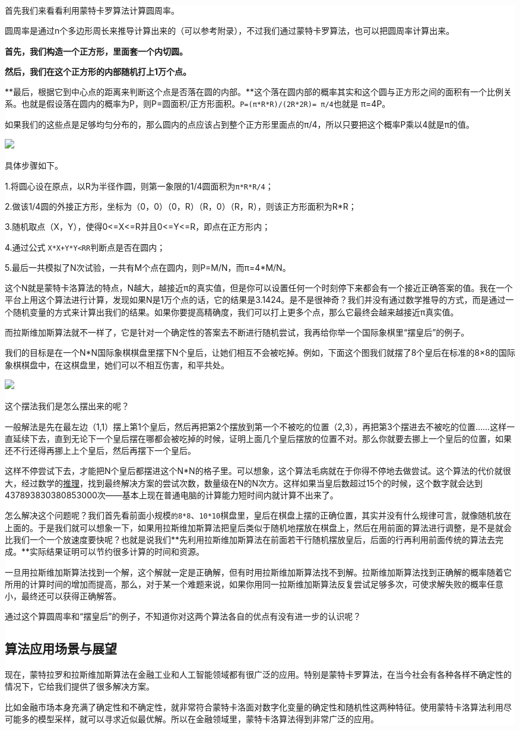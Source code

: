 首先我们来看看利用蒙特卡罗算法计算圆周率。

圆周率是通过n个多边形周长来推导计算出来的（可以参考附录），不过我们通过蒙特卡罗算法，也可以把圆周率计算出来。

**首先，我们构造一个正方形，里面套一个内切圆。**

**然后，我们在这个正方形的内部随机打上1万个点。**

**最后，根据它到中心点的距离来判断这个点是否落在圆的内部。**这个落在圆内部的概率其实和这个圆与正方形之间的面积有一个比例关系。也就是假设落在圆内的概率为P，则P=圆面积/正方形面积。`P=(π*R*R)/(2R*2R)= π/4`也就是 π=4P。

如果我们的这些点是足够均匀分布的，那么圆内的点应该占到整个正方形里面点的π/4，所以只要把这个概率P乘以4就是π的值。

![](/images/数据分析思维课/03.数据算法基础/resourceimagec870c8a31eba918409a37bdb9f1c2ebe2970.png)

具体步骤如下。

1.将圆心设在原点，以R为半径作圆，则第一象限的1/4圆面积为`π*R*R/4`；

2.做该1/4圆的外接正方形，坐标为（0，0）（0，R）（R，0）（R，R），则该正方形面积为R\*R；

3.随机取点（X，Y），使得0\<=X\<=R并且0\<=Y\<=R，即点在正方形内；

4.通过公式 `X*X+Y*Y<RR`判断点是否在圆内；

5.最后一共模拟了N次试验，一共有M个点在圆内，则P=M/N，而π=4\*M/N。

这个N就是蒙特卡洛算法的特点，N越大，越接近π的真实值，但是你可以设置任何一个时刻停下来都会有一个接近正确答案的值。我在一个平台上用这个算法进行计算，发现如果N是1万个点的话，它的结果是3.1424。是不是很神奇？我们并没有通过数学推导的方式，而是通过一个随机变量的方式来计算出我们的结果。如果你要提高精确度，我们可以打上更多个点，那么它最终会越来越接近π真实值。

而拉斯维加斯算法就不一样了，它是针对一个确定性的答案去不断进行随机尝试，我再给你举一个国际象棋里“摆皇后”的例子。

我们的目标是在一个N\*N国际象棋棋盘里摆下N个皇后，让她们相互不会被吃掉。例如，下面这个图我们就摆了8个皇后在标准的8×8的国际象棋棋盘中，在这棋盘里，她们可以不相互伤害，和平共处。

![](/images/数据分析思维课/03.数据算法基础/resourceimage95df953105yy31ba7072f013b0c954561cdf.png)

这个摆法我们是怎么摆出来的呢？

一般解法是先在最左边（1,1）摆上第1个皇后，然后再把第2个摆放到第一个不被吃的位置（2,3），再把第3个摆进去不被吃的位置……这样一直延续下去，直到无论下一个皇后摆在哪都会被吃掉的时候，证明上面几个皇后摆放的位置不对。那么你就要去挪上一个皇后的位置，如果还不行还得再挪上上个皇后，然后再摆下一个皇后。

这样不停尝试下去，才能把N个皇后都摆进这个N\*N的格子里。可以想象，这个算法毛病就在于你得不停地去做尝试。这个算法的代价就很大，经过数学的[推理](https://sites.google.com/site/nqueensolver/home/algorithm-results)，找到最终解决方案的尝试次数，数量级在N的N次方。这样如果当皇后数超过15个的时候，这个数字就会达到437893830380853000次——基本上现在普通电脑的计算能力短时间内就计算不出来了。

怎么解决这个问题呢？我们首先看前面小规模`的8*8`、`10*10`棋盘里，皇后在棋盘上摆的正确位置，其实并没有什么规律可言，就像随机放在上面的。于是我们就可以想象一下，如果用拉斯维加斯算法把皇后类似于随机地摆放在棋盘上，然后在用前面的算法进行调整，是不是就会比我们一个一个放速度要快呢？也就是说我们**先利用拉斯维加斯算法在前面若干行随机摆放皇后，后面的行再利用前面传统的算法去完成。**实际结果证明可以节约很多计算的时间和资源。

一旦用拉斯维加斯算法找到一个解，这个解就一定是正确解，但有时用拉斯维加斯算法找不到解。拉斯维加斯算法找到正确解的概率随着它所用的计算时间的增加而提高，那么，对于某一个难题来说，如果你用同一拉斯维加斯算法反复尝试足够多次，可使求解失败的概率任意小，最终还可以获得正确解答。

通过这个算圆周率和“摆皇后”的例子，不知道你对这两个算法各自的优点有没有进一步的认识呢？

## 算法应用场景与展望

现在，蒙特拉罗和拉斯维加斯算法在金融工业和人工智能领域都有很广泛的应用。特别是蒙特卡罗算法，在当今社会有各种各样不确定性的情况下，它给我们提供了很多解决方案。

比如金融市场本身充满了确定性和不确定性，就非常符合蒙特卡洛面对数字化变量的确定性和随机性这两种特征。使用蒙特卡洛算法利用尽可能多的模型采样，就可以寻求近似最优解。所以在金融领域里，蒙特卡洛算法得到非常广泛的应用。
